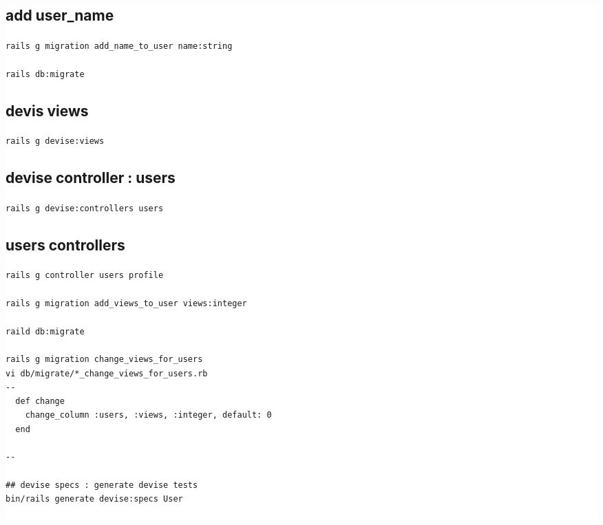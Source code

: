 ## add user_name
```
rails g migration add_name_to_user name:string

rails db:migrate

```

## devis views
```
rails g devise:views

```

## devise controller : users
```
rails g devise:controllers users

```

## users controllers
```
rails g controller users profile

rails g migration add_views_to_user views:integer

raild db:migrate

rails g migration change_views_for_users 
vi db/migrate/*_change_views_for_users.rb
--
  def change
    change_column :users, :views, :integer, default: 0
  end

--

## devise specs : generate devise tests
bin/rails generate devise:specs User


```
